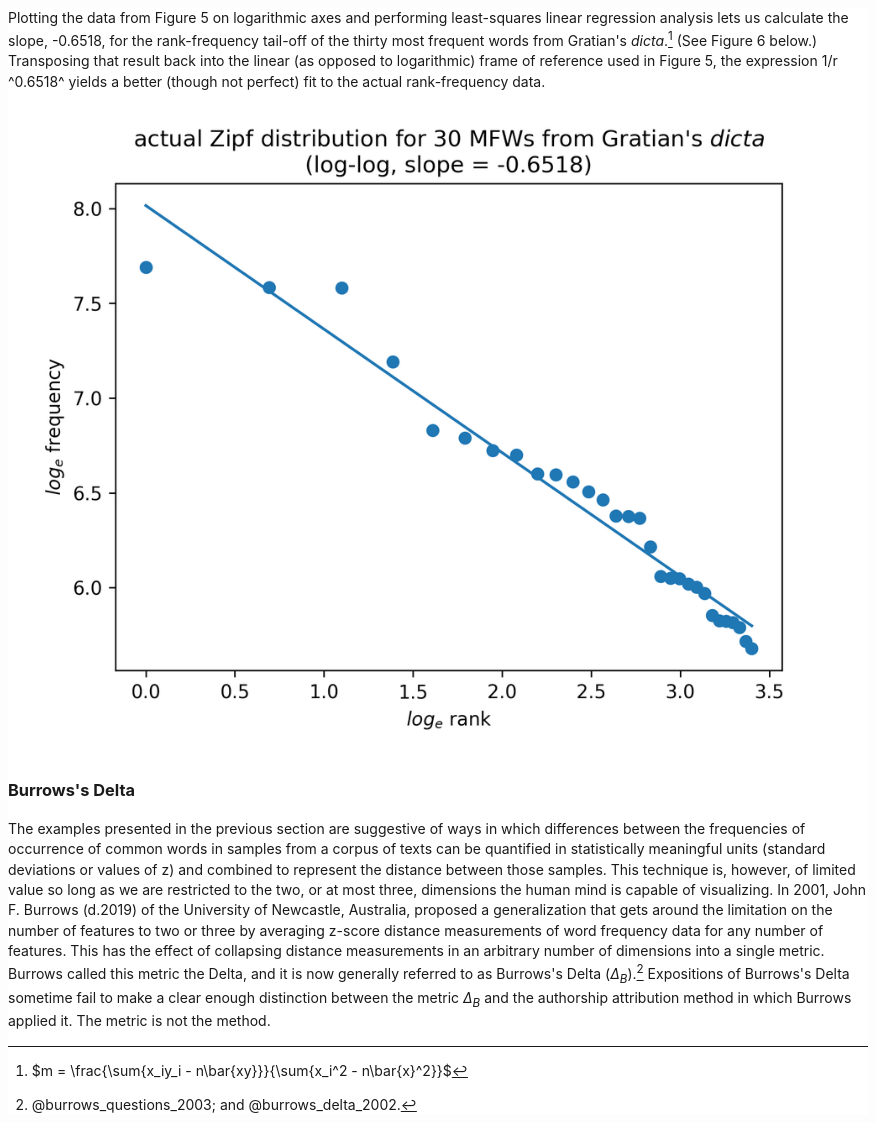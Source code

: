 Plotting the data from Figure 5 on logarithmic axes and performing
least-squares linear regression analysis lets us calculate the
slope, -0.6518, for the rank-frequency tail-off of the thirty most
frequent words from Gratian's *dicta*.[^38] (See Figure 6 below.)
Transposing that result back into the linear (as opposed to
logarithmic) frame of reference used in Figure 5, the expression
1/r ^0.6518^ yields a better (though not perfect) fit to the actual
rank-frequency data.

![Figure 6 updated 27 May 2020](PNGs/Figure_Zd.png)

### Burrows's Delta

The examples presented in the previous section are suggestive of
ways in which differences between the frequencies of occurrence of
common words in samples from a corpus of texts can be quantified
in statistically meaningful units (standard deviations or values
of z) and combined to represent the distance between those samples.
This technique is, however, of limited value so long as we are
restricted to the two, or at most three, dimensions the human mind
is capable of visualizing. In 2001, John F. Burrows (d.2019) of the
University of Newcastle, Australia, proposed a generalization that
gets around the limitation on the number of features to two or three
by averaging z-score distance measurements of word frequency data
for any number of features. This has the effect of collapsing
distance measurements in an arbitrary number of dimensions into a
single metric. Burrows called this metric the Delta, and it is now
generally referred to as Burrows's Delta ($\Delta_B$).[^39] Expositions
of Burrows's Delta sometime fail to make a clear enough distinction
between the metric $\Delta_B$ and the authorship attribution
method in which Burrows applied it. The metric is not the
method.

[^sc1]: Hence, for the purposes of this study, the text
[^4]: @mosteller_inference_1964 [14]. See also @adair_authorship_1944a [104].
[^5]: @adair_authorship_1944a and @adair_authorship_1944b.
[^7]: @frier_law_1984; @honore_ulpian_1982. Thanks to John Noël
[^11]: Patrick Juola, "The Rowling Case: A Proposed Standard
[^13]: @winroth_making_2000 [201]. The numbers 1 and 2 refer to line
[^14]: This paragraph may have to be moved to a separate section
[^16]: @winroth_making_2000 [9-11]. See also @kuttner_gratiani_1948
[^17]: "The list is based on a collation of *incipits* and
[^19]: Anders, my understanding is that you took a similar approach
[^21]: As of the 22 April 2019 version, eight case statements (for cases
[^23]: @hockey_history_2004 [4-6]. The highest honor in the field
[^24]: Data current as of 18 May 2021. For more recent error reports,
[^25]: Thanks to Anders Winroth for bringing the instance of
[^27]: Python is a widely-used general-purpose programming
[^30]: Much of the analysis from this point forward will take advantage
[^31]: The actual generation of Figure 1 was deferred until after
[^32]: @zipf_psycho-biology_1935 [39-48]; and @zipf_human_1949 [73-131].
[^33]: In Digital Humanities courses, 1/N is typically presented
[^34]: "Hence the $ab^2 = k$ relationship is valid only for the
[^35]: Zipf used the term "integrality" to describe the discrete,
[^37]: "we have found a clearcut correlation between the number of
[^38]: $m = \frac{\sum{x_iy_i - n\bar{xy}}}{\sum{x_i^2 - n\bar{x}^2}}$
[^39]: @burrows_questions_2003; and @burrows_delta_2002.
[^40]: Most notably Argamon's Delta, see @argamon_interpreting_2008.
[^41]: *de Penitentia* D.1 c.88 (R1), D.3 c.42 (R1), D.3 c.49 (R1),
[^42]: The division of the first-recension (R1) *dicta* into twelve
[^43]: Earlier versions of this section were presented as conference
[^44]: For a general introduction to the use of principal component
[^47]: See @kestemont_abstract_2013; and @kestemont_collaborative_2015.
[^48]: Following the example of @kestemont_collaborative_2015 [205]:
[^49]: As noted in the previous two-dimensional visualization
[^50]: **PLE**: This is true if only the first- and second-recension
[^51]: A man having [made] a vow of chastity betrothed a wife to
[^52]: The formulaic transition markers used in the hypothetical
